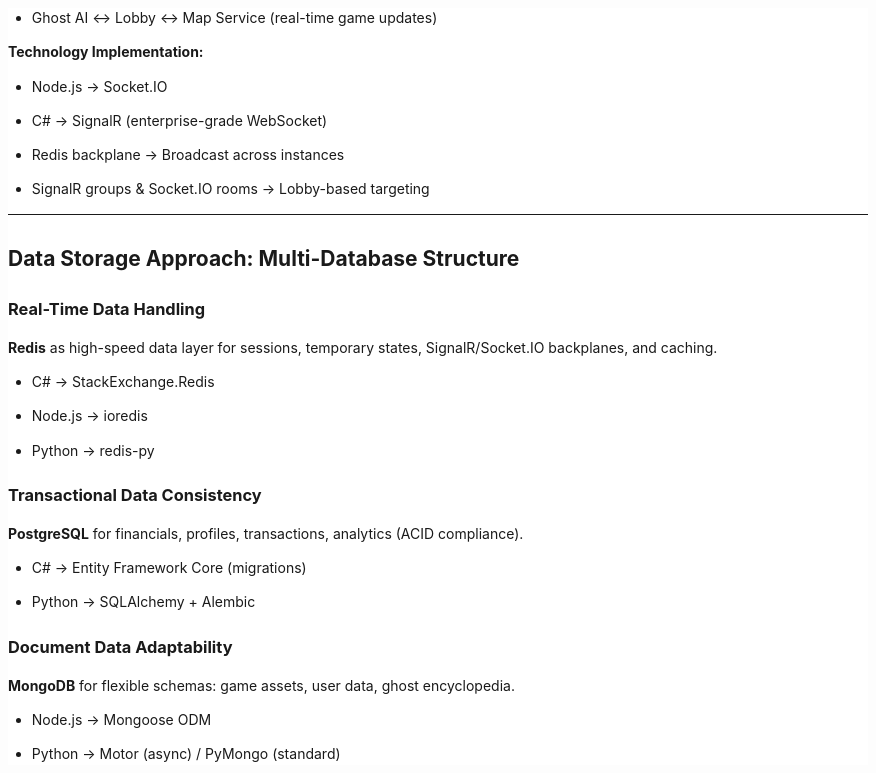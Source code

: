 - Ghost AI ↔ Lobby ↔ Map Service (real-time game updates)



**Technology Implementation:**

- Node.js → Socket.IO

- C# → SignalR (enterprise-grade WebSocket)

- Redis backplane → Broadcast across instances

- SignalR groups \& Socket.IO rooms → Lobby-based targeting



---



## Data Storage Approach: Multi-Database Structure



### Real-Time Data Handling



**Redis** as high-speed data layer for sessions, temporary states, SignalR/Socket.IO backplanes, and caching.



- C# → StackExchange.Redis

- Node.js → ioredis

- Python → redis-py



### Transactional Data Consistency



**PostgreSQL** for financials, profiles, transactions, analytics (ACID compliance).



- C# → Entity Framework Core (migrations)

- Python → SQLAlchemy + Alembic



### Document Data Adaptability



**MongoDB** for flexible schemas: game assets, user data, ghost encyclopedia.



- Node.js → Mongoose ODM

- Python → Motor (async) / PyMongo (standard)

